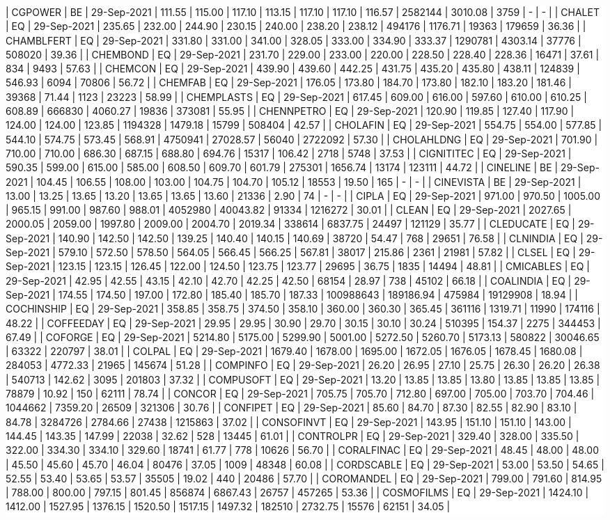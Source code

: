 | CGPOWER | BE | 29-Sep-2021 | 111.55 | 115.00 | 117.10 | 113.15 | 117.10 | 117.10 | 116.57 | 2582144 | 3010.08 | 3759 | - | - |
| CHALET | EQ | 29-Sep-2021 | 235.65 | 232.00 | 244.90 | 230.15 | 240.00 | 238.20 | 238.12 | 494176 | 1176.71 | 19363 | 179659 | 36.36 |
| CHAMBLFERT | EQ | 29-Sep-2021 | 331.80 | 331.00 | 341.00 | 328.05 | 333.00 | 334.90 | 333.37 | 1290781 | 4303.14 | 37776 | 508020 | 39.36 |
| CHEMBOND | EQ | 29-Sep-2021 | 231.70 | 229.00 | 233.00 | 220.00 | 228.50 | 228.40 | 228.36 | 16471 | 37.61 | 834 | 9493 | 57.63 |
| CHEMCON | EQ | 29-Sep-2021 | 439.90 | 439.60 | 442.25 | 431.75 | 435.20 | 435.80 | 438.11 | 124839 | 546.93 | 6094 | 70806 | 56.72 |
| CHEMFAB | EQ | 29-Sep-2021 | 176.05 | 173.80 | 184.70 | 173.80 | 182.10 | 183.20 | 181.46 | 39368 | 71.44 | 1123 | 23223 | 58.99 |
| CHEMPLASTS | EQ | 29-Sep-2021 | 617.45 | 609.00 | 616.00 | 597.60 | 610.00 | 610.25 | 608.89 | 666830 | 4060.27 | 19836 | 373081 | 55.95 |
| CHENNPETRO | EQ | 29-Sep-2021 | 120.90 | 119.85 | 127.40 | 117.90 | 124.00 | 124.00 | 123.85 | 1194328 | 1479.18 | 15799 | 508404 | 42.57 |
| CHOLAFIN | EQ | 29-Sep-2021 | 554.75 | 554.00 | 577.85 | 544.10 | 574.75 | 573.45 | 568.91 | 4750941 | 27028.57 | 56040 | 2722092 | 57.30 |
| CHOLAHLDNG | EQ | 29-Sep-2021 | 701.90 | 710.00 | 710.00 | 686.30 | 687.15 | 688.80 | 694.76 | 15317 | 106.42 | 2718 | 5748 | 37.53 |
| CIGNITITEC | EQ | 29-Sep-2021 | 590.35 | 599.00 | 615.00 | 585.00 | 608.50 | 609.70 | 601.79 | 275301 | 1656.74 | 13174 | 123111 | 44.72 |
| CINELINE | BE | 29-Sep-2021 | 104.45 | 106.55 | 108.00 | 103.00 | 104.75 | 104.70 | 105.12 | 18553 | 19.50 | 165 | - | - |
| CINEVISTA | BE | 29-Sep-2021 | 13.00 | 13.25 | 13.65 | 13.20 | 13.65 | 13.65 | 13.60 | 21336 | 2.90 | 74 | - | - |
| CIPLA | EQ | 29-Sep-2021 | 971.00 | 970.50 | 1005.00 | 965.15 | 991.00 | 987.60 | 988.01 | 4052980 | 40043.82 | 91334 | 1216272 | 30.01 |
| CLEAN | EQ | 29-Sep-2021 | 2027.65 | 2000.05 | 2059.00 | 1997.80 | 2009.00 | 2004.70 | 2019.34 | 338614 | 6837.75 | 24497 | 121129 | 35.77 |
| CLEDUCATE | EQ | 29-Sep-2021 | 140.90 | 142.50 | 142.50 | 139.25 | 140.40 | 140.15 | 140.69 | 38720 | 54.47 | 768 | 29651 | 76.58 |
| CLNINDIA | EQ | 29-Sep-2021 | 579.10 | 572.50 | 578.50 | 564.05 | 566.45 | 566.25 | 567.81 | 38017 | 215.86 | 2361 | 21981 | 57.82 |
| CLSEL | EQ | 29-Sep-2021 | 123.15 | 123.15 | 126.45 | 122.00 | 124.50 | 123.75 | 123.77 | 29695 | 36.75 | 1835 | 14494 | 48.81 |
| CMICABLES | EQ | 29-Sep-2021 | 42.95 | 42.55 | 43.15 | 42.10 | 42.70 | 42.25 | 42.50 | 68154 | 28.97 | 738 | 45102 | 66.18 |
| COALINDIA | EQ | 29-Sep-2021 | 174.55 | 174.50 | 197.00 | 172.80 | 185.40 | 185.70 | 187.33 | 100988643 | 189186.94 | 475984 | 19129908 | 18.94 |
| COCHINSHIP | EQ | 29-Sep-2021 | 358.85 | 358.75 | 374.50 | 358.10 | 360.00 | 360.30 | 365.45 | 361116 | 1319.71 | 11990 | 174116 | 48.22 |
| COFFEEDAY | EQ | 29-Sep-2021 | 29.95 | 29.95 | 30.90 | 29.70 | 30.15 | 30.10 | 30.24 | 510395 | 154.37 | 2275 | 344453 | 67.49 |
| COFORGE | EQ | 29-Sep-2021 | 5214.80 | 5175.00 | 5299.90 | 5001.00 | 5272.50 | 5260.70 | 5173.13 | 580822 | 30046.65 | 63322 | 220797 | 38.01 |
| COLPAL | EQ | 29-Sep-2021 | 1679.40 | 1678.00 | 1695.00 | 1672.05 | 1676.05 | 1678.45 | 1680.08 | 284053 | 4772.33 | 21965 | 145674 | 51.28 |
| COMPINFO | EQ | 29-Sep-2021 | 26.20 | 26.95 | 27.10 | 25.75 | 26.30 | 26.20 | 26.38 | 540713 | 142.62 | 3095 | 201803 | 37.32 |
| COMPUSOFT | EQ | 29-Sep-2021 | 13.20 | 13.85 | 13.85 | 13.80 | 13.85 | 13.85 | 13.85 | 78879 | 10.92 | 150 | 62111 | 78.74 |
| CONCOR | EQ | 29-Sep-2021 | 705.75 | 705.70 | 712.80 | 697.00 | 705.00 | 703.70 | 704.46 | 1044662 | 7359.20 | 26509 | 321306 | 30.76 |
| CONFIPET | EQ | 29-Sep-2021 | 85.60 | 84.70 | 87.30 | 82.55 | 82.90 | 83.10 | 84.78 | 3284726 | 2784.66 | 27438 | 1215863 | 37.02 |
| CONSOFINVT | EQ | 29-Sep-2021 | 143.95 | 151.10 | 151.10 | 143.00 | 144.45 | 143.35 | 147.99 | 22038 | 32.62 | 528 | 13445 | 61.01 |
| CONTROLPR | EQ | 29-Sep-2021 | 329.40 | 328.00 | 335.50 | 322.00 | 334.30 | 334.10 | 329.60 | 18741 | 61.77 | 778 | 10626 | 56.70 |
| CORALFINAC | EQ | 29-Sep-2021 | 48.45 | 48.00 | 48.00 | 45.50 | 45.60 | 45.70 | 46.04 | 80476 | 37.05 | 1009 | 48348 | 60.08 |
| CORDSCABLE | EQ | 29-Sep-2021 | 53.00 | 53.50 | 54.65 | 52.55 | 53.40 | 53.65 | 53.57 | 35505 | 19.02 | 440 | 20486 | 57.70 |
| COROMANDEL | EQ | 29-Sep-2021 | 799.00 | 791.60 | 814.95 | 788.00 | 800.00 | 797.15 | 801.45 | 856874 | 6867.43 | 26757 | 457265 | 53.36 |
| COSMOFILMS | EQ | 29-Sep-2021 | 1424.10 | 1412.00 | 1527.95 | 1376.15 | 1520.50 | 1517.15 | 1497.32 | 182510 | 2732.75 | 15576 | 62151 | 34.05 |
